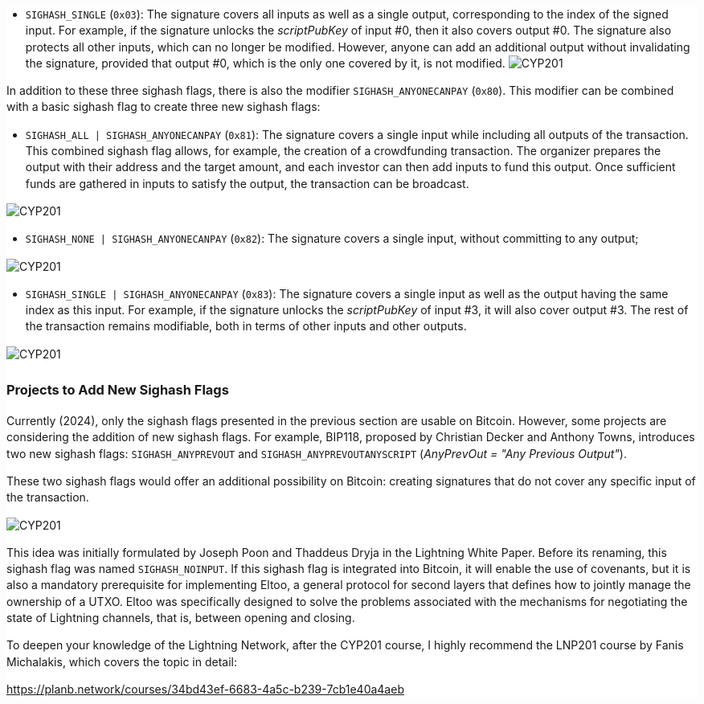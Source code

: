 - `SIGHASH_SINGLE` (`0x03`): The signature covers all inputs as well as a single output, corresponding to the index of the signed input. For example, if the signature unlocks the _scriptPubKey_ of input #0, then it also covers output #0. The signature also protects all other inputs, which can no longer be modified. However, anyone can add an additional output without invalidating the signature, provided that output #0, which is the only one covered by it, is not modified.
  ![CYP201](assets/fr/028.webp)

In addition to these three sighash flags, there is also the modifier `SIGHASH_ANYONECANPAY` (`0x80`). This modifier can be combined with a basic sighash flag to create three new sighash flags:

- `SIGHASH_ALL | SIGHASH_ANYONECANPAY` (`0x81`): The signature covers a single input while including all outputs of the transaction. This combined sighash flag allows, for example, the creation of a crowdfunding transaction. The organizer prepares the output with their address and the target amount, and each investor can then add inputs to fund this output. Once sufficient funds are gathered in inputs to satisfy the output, the transaction can be broadcast.

![CYP201](assets/fr/029.webp)

- `SIGHASH_NONE | SIGHASH_ANYONECANPAY` (`0x82`): The signature covers a single input, without committing to any output;

![CYP201](assets/fr/030.webp)

- `SIGHASH_SINGLE | SIGHASH_ANYONECANPAY` (`0x83`): The signature covers a single input as well as the output having the same index as this input. For example, if the signature unlocks the _scriptPubKey_ of input #3, it will also cover output #3. The rest of the transaction remains modifiable, both in terms of other inputs and other outputs.

![CYP201](assets/fr/031.webp)

### Projects to Add New Sighash Flags

Currently (2024), only the sighash flags presented in the previous section are usable on Bitcoin. However, some projects are considering the addition of new sighash flags. For example, BIP118, proposed by Christian Decker and Anthony Towns, introduces two new sighash flags: `SIGHASH_ANYPREVOUT` and `SIGHASH_ANYPREVOUTANYSCRIPT` (_AnyPrevOut = "Any Previous Output"_).

These two sighash flags would offer an additional possibility on Bitcoin: creating signatures that do not cover any specific input of the transaction.

![CYP201](assets/fr/032.webp)

This idea was initially formulated by Joseph Poon and Thaddeus Dryja in the Lightning White Paper. Before its renaming, this sighash flag was named `SIGHASH_NOINPUT`.
If this sighash flag is integrated into Bitcoin, it will enable the use of covenants, but it is also a mandatory prerequisite for implementing Eltoo, a general protocol for second layers that defines how to jointly manage the ownership of a UTXO. Eltoo was specifically designed to solve the problems associated with the mechanisms for negotiating the state of Lightning channels, that is, between opening and closing.

To deepen your knowledge of the Lightning Network, after the CYP201 course, I highly recommend the LNP201 course by Fanis Michalakis, which covers the topic in detail:

https://planb.network/courses/34bd43ef-6683-4a5c-b239-7cb1e40a4aeb
